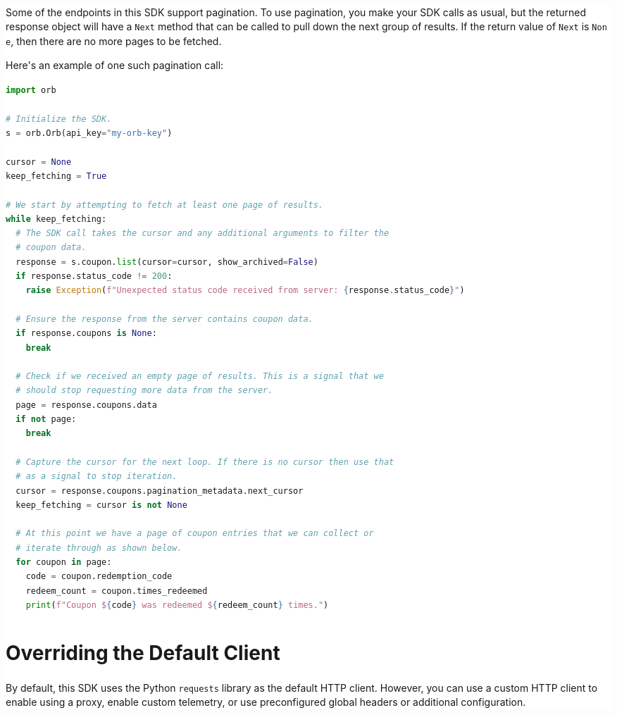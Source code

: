 Some of the endpoints in this SDK support pagination. To use pagination, you make your SDK calls as usual, but the
returned response object will have a `Next` method that can be called to pull down the next group of results. If the
return value of `Next` is `None`, then there are no more pages to be fetched.

Here's an example of one such pagination call:


```python
import orb

# Initialize the SDK.
s = orb.Orb(api_key="my-orb-key")

cursor = None
keep_fetching = True

# We start by attempting to fetch at least one page of results. 
while keep_fetching:
  # The SDK call takes the cursor and any additional arguments to filter the
  # coupon data.
  response = s.coupon.list(cursor=cursor, show_archived=False)
  if response.status_code != 200:
    raise Exception(f"Unexpected status code received from server: {response.status_code}")

  # Ensure the response from the server contains coupon data.
  if response.coupons is None:
    break

  # Check if we received an empty page of results. This is a signal that we
  # should stop requesting more data from the server.
  page = response.coupons.data
  if not page:
    break

  # Capture the cursor for the next loop. If there is no cursor then use that
  # as a signal to stop iteration.
  cursor = response.coupons.pagination_metadata.next_cursor
  keep_fetching = cursor is not None

  # At this point we have a page of coupon entries that we can collect or
  # iterate through as shown below.
  for coupon in page:
    code = coupon.redemption_code
    redeem_count = coupon.times_redeemed
    print(f"Coupon ${code} was redeemed ${redeem_count} times.")
```

# Overriding the Default Client

By default, this SDK uses the Python `requests` library as the default HTTP client. However, you can use a custom HTTP client to enable using a proxy, enable custom telemetry, or use preconfigured global headers or additional configuration. 
